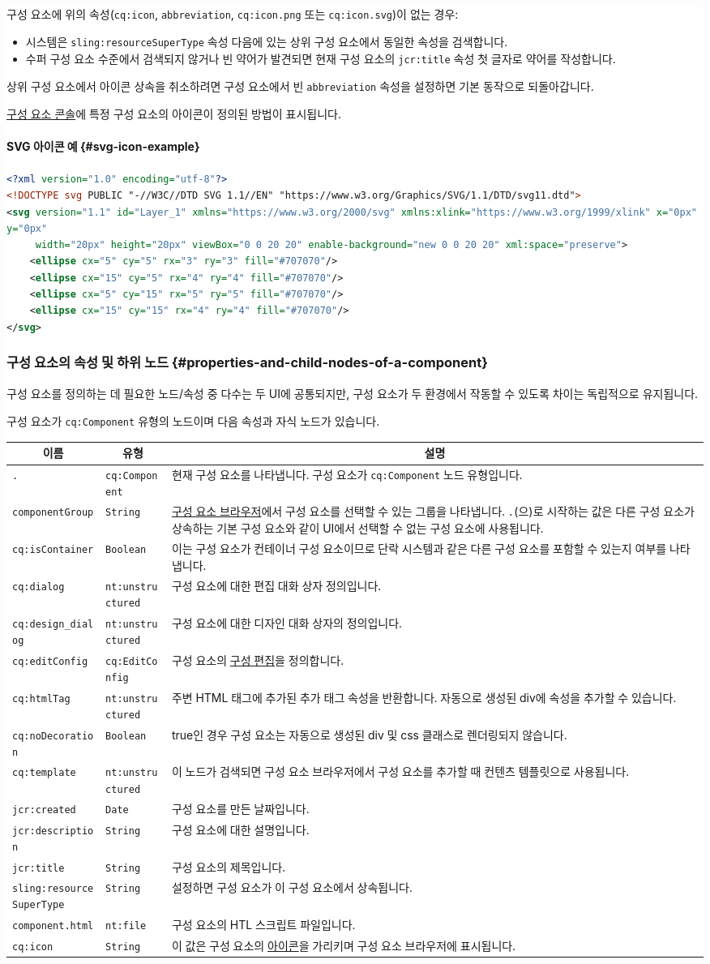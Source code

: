 구성 요소에 위의 속성(`cq:icon`, `abbreviation`, `cq:icon.png` 또는 `cq:icon.svg`)이 없는 경우:

* 시스템은 `sling:resourceSuperType` 속성 다음에 있는 상위 구성 요소에서 동일한 속성을 검색합니다.
* 수퍼 구성 요소 수준에서 검색되지 않거나 빈 약어가 발견되면 현재 구성 요소의 `jcr:title` 속성 첫 글자로 약어를 작성합니다.

상위 구성 요소에서 아이콘 상속을 취소하려면 구성 요소에서 빈 `abbreviation` 속성을 설정하면 기본 동작으로 되돌아갑니다.

[구성 요소 콘솔](/help/sites-cloud/authoring/components-console.md#component-details)에 특정 구성 요소의 아이콘이 정의된 방법이 표시됩니다.

#### SVG 아이콘 예 {#svg-icon-example}

```xml
<?xml version="1.0" encoding="utf-8"?>
<!DOCTYPE svg PUBLIC "-//W3C//DTD SVG 1.1//EN" "https://www.w3.org/Graphics/SVG/1.1/DTD/svg11.dtd">
<svg version="1.1" id="Layer_1" xmlns="https://www.w3.org/2000/svg" xmlns:xlink="https://www.w3.org/1999/xlink" x="0px" y="0px"
     width="20px" height="20px" viewBox="0 0 20 20" enable-background="new 0 0 20 20" xml:space="preserve">
    <ellipse cx="5" cy="5" rx="3" ry="3" fill="#707070"/>
    <ellipse cx="15" cy="5" rx="4" ry="4" fill="#707070"/>
    <ellipse cx="5" cy="15" rx="5" ry="5" fill="#707070"/>
    <ellipse cx="15" cy="15" rx="4" ry="4" fill="#707070"/>
</svg>
```

### 구성 요소의 속성 및 하위 노드 {#properties-and-child-nodes-of-a-component}

구성 요소를 정의하는 데 필요한 노드/속성 중 다수는 두 UI에 공통되지만, 구성 요소가 두 환경에서 작동할 수 있도록 차이는 독립적으로 유지됩니다.

구성 요소가 `cq:Component` 유형의 노드이며 다음 속성과 자식 노드가 있습니다.

| 이름 | 유형 | 설명 |
|---|---|---|
| `.` | `cq:Component` | 현재 구성 요소를 나타냅니다. 구성 요소가 `cq:Component` 노드 유형입니다. |
| `componentGroup` | `String` | [구성 요소 브라우저](/help/sites-cloud/authoring/page-editor/editor-side-panel.md#components-browser)에서 구성 요소를 선택할 수 있는 그룹을 나타냅니다. `.`(으)로 시작하는 값은 다른 구성 요소가 상속하는 기본 구성 요소와 같이 UI에서 선택할 수 없는 구성 요소에 사용됩니다. |
| `cq:isContainer` | `Boolean` | 이는 구성 요소가 컨테이너 구성 요소이므로 단락 시스템과 같은 다른 구성 요소를 포함할 수 있는지 여부를 나타냅니다. |
| `cq:dialog` | `nt:unstructured` | 구성 요소에 대한 편집 대화 상자 정의입니다. |
| `cq:design_dialog` | `nt:unstructured` | 구성 요소에 대한 디자인 대화 상자의 정의입니다. |
| `cq:editConfig` | `cq:EditConfig` | 구성 요소의 [구성 편집](#edit-behavior)을 정의합니다. |
| `cq:htmlTag` | `nt:unstructured` | 주변 HTML 태그에 추가된 추가 태그 속성을 반환합니다. 자동으로 생성된 div에 속성을 추가할 수 있습니다. |
| `cq:noDecoration` | `Boolean` | true인 경우 구성 요소는 자동으로 생성된 div 및 css 클래스로 렌더링되지 않습니다. |
| `cq:template` | `nt:unstructured` | 이 노드가 검색되면 구성 요소 브라우저에서 구성 요소를 추가할 때 컨텐츠 템플릿으로 사용됩니다. |
| `jcr:created` | `Date` | 구성 요소를 만든 날짜입니다. |
| `jcr:description` | `String` | 구성 요소에 대한 설명입니다. |
| `jcr:title` | `String` | 구성 요소의 제목입니다. |
| `sling:resourceSuperType` | `String` | 설정하면 구성 요소가 이 구성 요소에서 상속됩니다. |
| `component.html` | `nt:file` | 구성 요소의 HTL 스크립트 파일입니다. |
| `cq:icon` | `String` | 이 값은 구성 요소의 [아이콘](#component-icon)을 가리키며 구성 요소 브라우저에 표시됩니다. |
